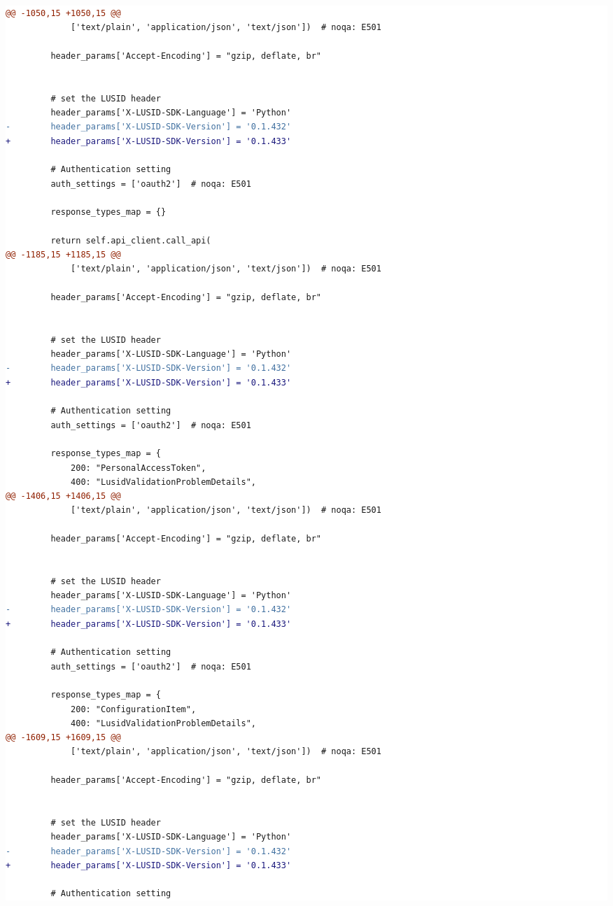 ```diff
@@ -1050,15 +1050,15 @@
             ['text/plain', 'application/json', 'text/json'])  # noqa: E501
 
         header_params['Accept-Encoding'] = "gzip, deflate, br"
 
 
         # set the LUSID header
         header_params['X-LUSID-SDK-Language'] = 'Python'
-        header_params['X-LUSID-SDK-Version'] = '0.1.432'
+        header_params['X-LUSID-SDK-Version'] = '0.1.433'
 
         # Authentication setting
         auth_settings = ['oauth2']  # noqa: E501
 
         response_types_map = {}
 
         return self.api_client.call_api(
@@ -1185,15 +1185,15 @@
             ['text/plain', 'application/json', 'text/json'])  # noqa: E501
 
         header_params['Accept-Encoding'] = "gzip, deflate, br"
 
 
         # set the LUSID header
         header_params['X-LUSID-SDK-Language'] = 'Python'
-        header_params['X-LUSID-SDK-Version'] = '0.1.432'
+        header_params['X-LUSID-SDK-Version'] = '0.1.433'
 
         # Authentication setting
         auth_settings = ['oauth2']  # noqa: E501
 
         response_types_map = {
             200: "PersonalAccessToken",
             400: "LusidValidationProblemDetails",
@@ -1406,15 +1406,15 @@
             ['text/plain', 'application/json', 'text/json'])  # noqa: E501
 
         header_params['Accept-Encoding'] = "gzip, deflate, br"
 
 
         # set the LUSID header
         header_params['X-LUSID-SDK-Language'] = 'Python'
-        header_params['X-LUSID-SDK-Version'] = '0.1.432'
+        header_params['X-LUSID-SDK-Version'] = '0.1.433'
 
         # Authentication setting
         auth_settings = ['oauth2']  # noqa: E501
 
         response_types_map = {
             200: "ConfigurationItem",
             400: "LusidValidationProblemDetails",
@@ -1609,15 +1609,15 @@
             ['text/plain', 'application/json', 'text/json'])  # noqa: E501
 
         header_params['Accept-Encoding'] = "gzip, deflate, br"
 
 
         # set the LUSID header
         header_params['X-LUSID-SDK-Language'] = 'Python'
-        header_params['X-LUSID-SDK-Version'] = '0.1.432'
+        header_params['X-LUSID-SDK-Version'] = '0.1.433'
 
         # Authentication setting
```